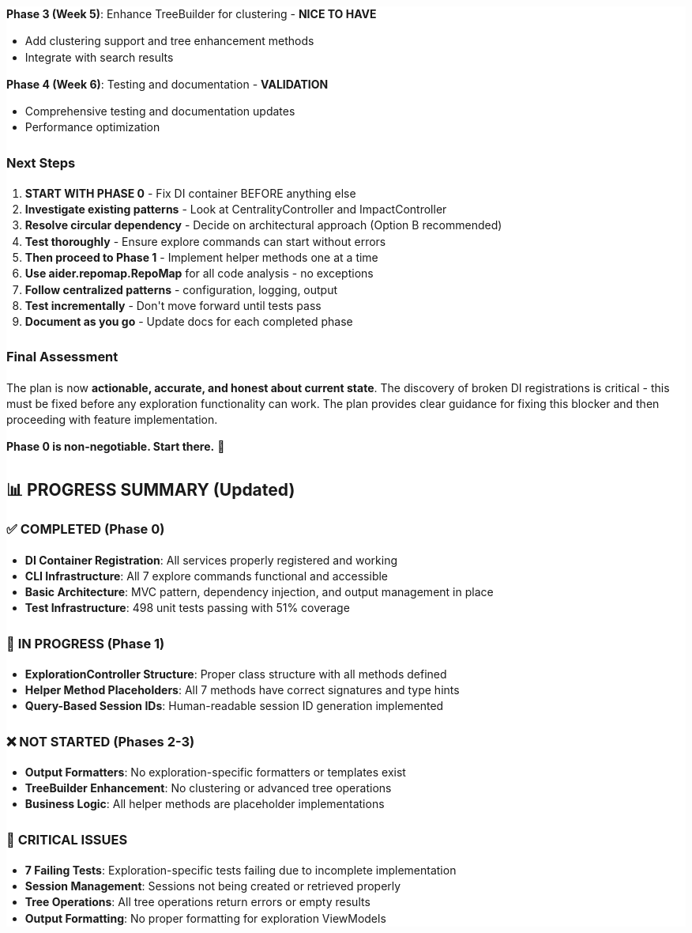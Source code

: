 **Phase 3 (Week 5)**: Enhance TreeBuilder for clustering - **NICE TO HAVE**
- Add clustering support and tree enhancement methods
- Integrate with search results

**Phase 4 (Week 6)**: Testing and documentation - **VALIDATION**
- Comprehensive testing and documentation updates
- Performance optimization

### Next Steps

1. **START WITH PHASE 0** - Fix DI container BEFORE anything else
2. **Investigate existing patterns** - Look at CentralityController and ImpactController
3. **Resolve circular dependency** - Decide on architectural approach (Option B recommended)
4. **Test thoroughly** - Ensure explore commands can start without errors
5. **Then proceed to Phase 1** - Implement helper methods one at a time
6. **Use aider.repomap.RepoMap** for all code analysis - no exceptions
7. **Follow centralized patterns** - configuration, logging, output
8. **Test incrementally** - Don't move forward until tests pass
9. **Document as you go** - Update docs for each completed phase

### Final Assessment

The plan is now **actionable, accurate, and honest about current state**. The discovery of broken DI registrations is critical - this must be fixed before any exploration functionality can work. The plan provides clear guidance for fixing this blocker and then proceeding with feature implementation.

**Phase 0 is non-negotiable. Start there.** 🚨

## 📊 **PROGRESS SUMMARY (Updated)**

### ✅ **COMPLETED (Phase 0)**
- **DI Container Registration**: All services properly registered and working
- **CLI Infrastructure**: All 7 explore commands functional and accessible
- **Basic Architecture**: MVC pattern, dependency injection, and output management in place
- **Test Infrastructure**: 498 unit tests passing with 51% coverage

### 🔄 **IN PROGRESS (Phase 1)**
- **ExplorationController Structure**: Proper class structure with all methods defined
- **Helper Method Placeholders**: All 7 methods have correct signatures and type hints
- **Query-Based Session IDs**: Human-readable session ID generation implemented

### ❌ **NOT STARTED (Phases 2-3)**
- **Output Formatters**: No exploration-specific formatters or templates exist
- **TreeBuilder Enhancement**: No clustering or advanced tree operations
- **Business Logic**: All helper methods are placeholder implementations

### 🚨 **CRITICAL ISSUES**
- **7 Failing Tests**: Exploration-specific tests failing due to incomplete implementation
- **Session Management**: Sessions not being created or retrieved properly
- **Tree Operations**: All tree operations return errors or empty results
- **Output Formatting**: No proper formatting for exploration ViewModels
